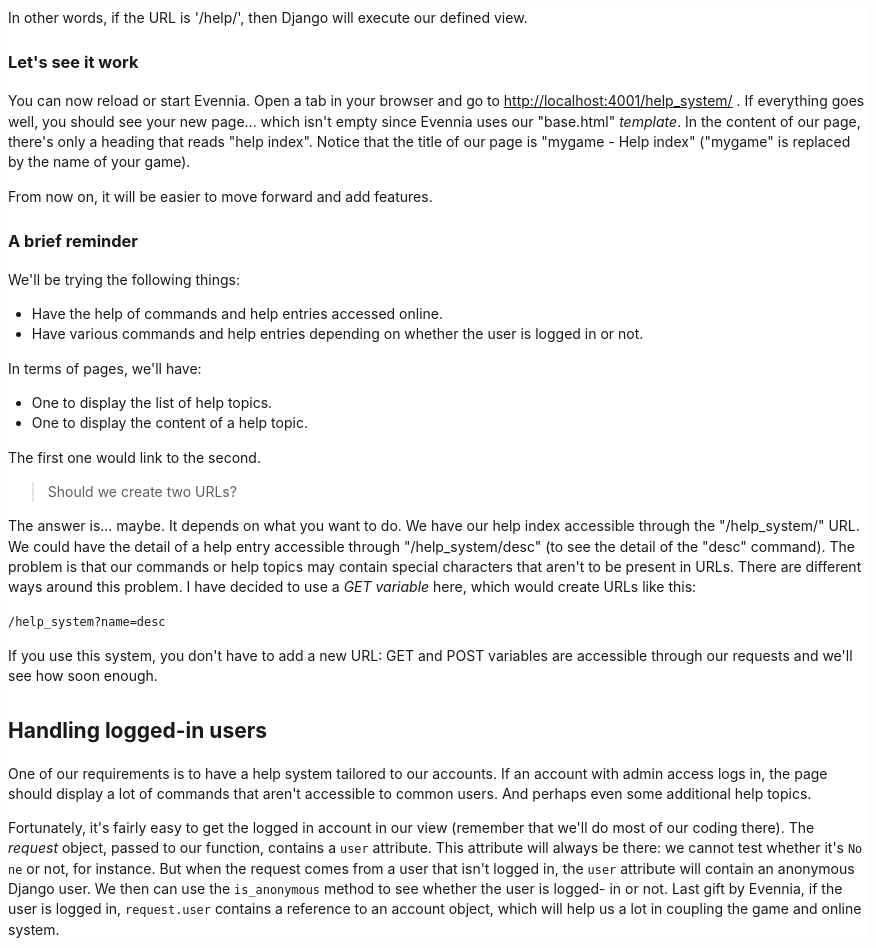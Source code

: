 In other words, if the URL is '/help/', then Django will execute our defined view.

### Let's see it work

You can now reload or start Evennia.  Open a tab in your browser and go to
[http://localhost:4001/help_system/](http://localhost:4001/help_system/) .  If everything goes well,
you should see your new page... which isn't empty since Evennia uses our "base.html" *template*.  In
the content of our page, there's only a heading that reads "help index".  Notice that the title of
our page is "mygame - Help index" ("mygame" is replaced by the name of your game).

From now on, it will be easier to move forward and add features.

### A brief reminder

We'll be trying the following things:

- Have the help of commands and help entries accessed online.
- Have various commands and help entries depending on whether the user is logged in or not.

In terms of pages, we'll have:

- One to display the list of help topics.
- One to display the content of a help topic.

The first one would link to the second.

> Should we create two URLs?

The answer is... maybe.  It depends on what you want to do.  We have our help index accessible
through the "/help_system/" URL.  We could have the detail of a help entry accessible through
"/help_system/desc" (to see the detail of the "desc" command).  The problem is that our commands or
help topics may contain special characters that aren't to be present in URLs.  There are different
ways around this problem.  I have decided to use a *GET variable* here, which would create URLs like
this:

    /help_system?name=desc

If you use this system, you don't have to add a new URL:  GET and POST variables are accessible
through our requests and we'll see how soon enough.

## Handling logged-in users

One of our requirements is to have a help system tailored to our accounts.  If an account with admin
access logs in, the page should display a lot of commands that aren't accessible to common users.
And perhaps even some additional help topics.

Fortunately, it's fairly easy to get the logged in account in our view (remember that we'll do most
of our coding there).  The *request* object, passed to our function, contains a `user` attribute.
This attribute will always be there: we cannot test whether it's `None` or not, for instance.  But
when the request comes from a user that isn't logged in, the `user` attribute will contain an
anonymous Django user.  We then can use the `is_anonymous` method to see whether the user is logged-
in or not.  Last gift by Evennia, if the user is logged in, `request.user` contains a reference to
an account object, which will help us a lot in coupling the game and online system.

